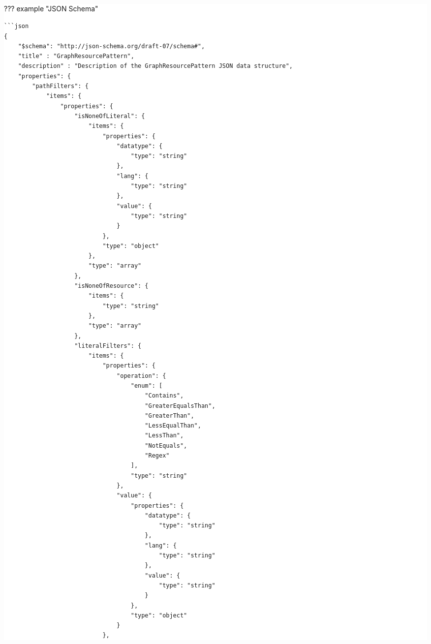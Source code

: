 ??? example "JSON Schema"

    ```json
    {
        "$schema": "http://json-schema.org/draft-07/schema#",
        "title" : "GraphResourcePattern",
        "description" : "Description of the GraphResourcePattern JSON data structure",
        "properties": {
            "pathFilters": {
                "items": {
                    "properties": {
                        "isNoneOfLiteral": {
                            "items": {
                                "properties": {
                                    "datatype": {
                                        "type": "string"
                                    },
                                    "lang": {
                                        "type": "string"
                                    },
                                    "value": {
                                        "type": "string"
                                    }
                                },
                                "type": "object"
                            },
                            "type": "array"
                        },
                        "isNoneOfResource": {
                            "items": {
                                "type": "string"
                            },
                            "type": "array"
                        },
                        "literalFilters": {
                            "items": {
                                "properties": {
                                    "operation": {
                                        "enum": [
                                            "Contains",
                                            "GreaterEqualsThan",
                                            "GreaterThan",
                                            "LessEqualThan",
                                            "LessThan",
                                            "NotEquals",
                                            "Regex"
                                        ],
                                        "type": "string"
                                    },
                                    "value": {
                                        "properties": {
                                            "datatype": {
                                                "type": "string"
                                            },
                                            "lang": {
                                                "type": "string"
                                            },
                                            "value": {
                                                "type": "string"
                                            }
                                        },
                                        "type": "object"
                                    }
                                },
